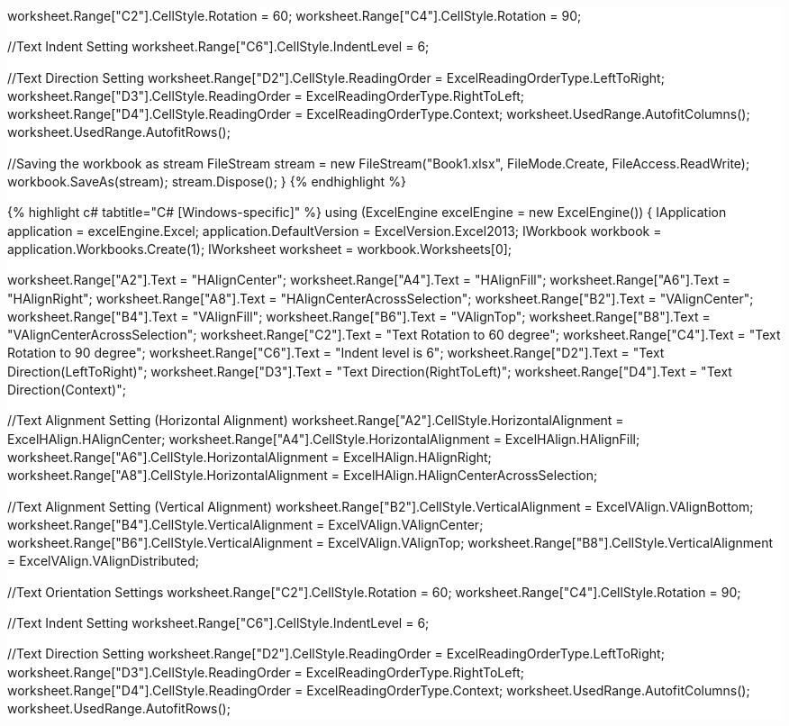  worksheet.Range["C2"].CellStyle.Rotation = 60;
  worksheet.Range["C4"].CellStyle.Rotation = 90;

  //Text Indent Setting
  worksheet.Range["C6"].CellStyle.IndentLevel = 6;

  //Text Direction Setting
  worksheet.Range["D2"].CellStyle.ReadingOrder = ExcelReadingOrderType.LeftToRight;
  worksheet.Range["D3"].CellStyle.ReadingOrder = ExcelReadingOrderType.RightToLeft;
  worksheet.Range["D4"].CellStyle.ReadingOrder = ExcelReadingOrderType.Context;
  worksheet.UsedRange.AutofitColumns();
  worksheet.UsedRange.AutofitRows();

  //Saving the workbook as stream
  FileStream stream = new FileStream("Book1.xlsx", FileMode.Create, FileAccess.ReadWrite);
  workbook.SaveAs(stream);
  stream.Dispose();
}
{% endhighlight %}

{% highlight c# tabtitle="C# [Windows-specific]" %}
using (ExcelEngine excelEngine = new ExcelEngine())
{
  IApplication application = excelEngine.Excel;
  application.DefaultVersion = ExcelVersion.Excel2013;
  IWorkbook workbook = application.Workbooks.Create(1);
  IWorksheet worksheet = workbook.Worksheets[0];

  worksheet.Range["A2"].Text = "HAlignCenter";
  worksheet.Range["A4"].Text = "HAlignFill";
  worksheet.Range["A6"].Text = "HAlignRight";
  worksheet.Range["A8"].Text = "HAlignCenterAcrossSelection";
  worksheet.Range["B2"].Text = "VAlignCenter";
  worksheet.Range["B4"].Text = "VAlignFill";
  worksheet.Range["B6"].Text = "VAlignTop";
  worksheet.Range["B8"].Text = "VAlignCenterAcrossSelection";
  worksheet.Range["C2"].Text = "Text Rotation to 60 degree";
  worksheet.Range["C4"].Text = "Text Rotation to 90 degree";
  worksheet.Range["C6"].Text = "Indent level is 6";
  worksheet.Range["D2"].Text = "Text Direction(LeftToRight)";
  worksheet.Range["D3"].Text = "Text Direction(RightToLeft)";
  worksheet.Range["D4"].Text = "Text Direction(Context)";

  //Text Alignment Setting (Horizontal Alignment)
  worksheet.Range["A2"].CellStyle.HorizontalAlignment = ExcelHAlign.HAlignCenter;
  worksheet.Range["A4"].CellStyle.HorizontalAlignment = ExcelHAlign.HAlignFill;
  worksheet.Range["A6"].CellStyle.HorizontalAlignment = ExcelHAlign.HAlignRight;
  worksheet.Range["A8"].CellStyle.HorizontalAlignment = ExcelHAlign.HAlignCenterAcrossSelection;

  //Text Alignment Setting (Vertical Alignment)
  worksheet.Range["B2"].CellStyle.VerticalAlignment = ExcelVAlign.VAlignBottom;
  worksheet.Range["B4"].CellStyle.VerticalAlignment = ExcelVAlign.VAlignCenter;
  worksheet.Range["B6"].CellStyle.VerticalAlignment = ExcelVAlign.VAlignTop;
  worksheet.Range["B8"].CellStyle.VerticalAlignment = ExcelVAlign.VAlignDistributed;

  //Text Orientation Settings
  worksheet.Range["C2"].CellStyle.Rotation = 60;
  worksheet.Range["C4"].CellStyle.Rotation = 90;

  //Text Indent Setting
  worksheet.Range["C6"].CellStyle.IndentLevel = 6;

  //Text Direction Setting
  worksheet.Range["D2"].CellStyle.ReadingOrder = ExcelReadingOrderType.LeftToRight;
  worksheet.Range["D3"].CellStyle.ReadingOrder = ExcelReadingOrderType.RightToLeft;
  worksheet.Range["D4"].CellStyle.ReadingOrder = ExcelReadingOrderType.Context;
  worksheet.UsedRange.AutofitColumns();
  worksheet.UsedRange.AutofitRows();